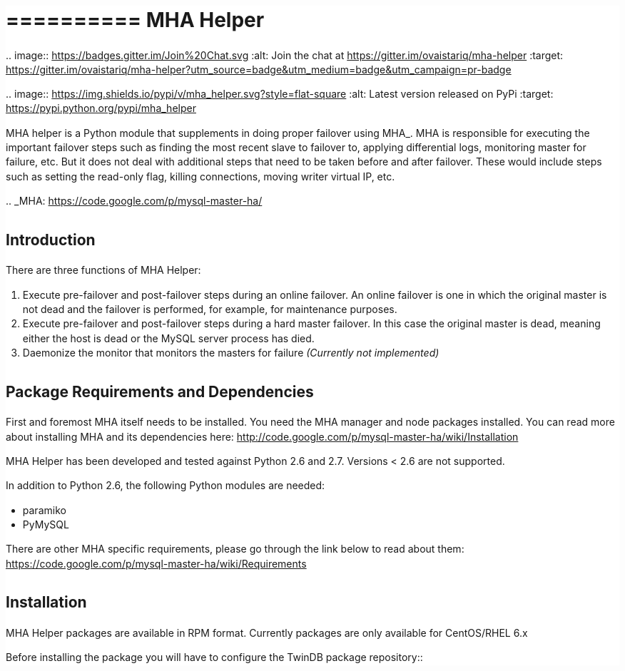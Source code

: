 ==========
MHA Helper
==========

.. image:: https://badges.gitter.im/Join%20Chat.svg
   :alt: Join the chat at https://gitter.im/ovaistariq/mha-helper
   :target: https://gitter.im/ovaistariq/mha-helper?utm_source=badge&utm_medium=badge&utm_campaign=pr-badge

.. image:: https://img.shields.io/pypi/v/mha_helper.svg?style=flat-square
   :alt: Latest version released on PyPi
   :target: https://pypi.python.org/pypi/mha_helper


MHA helper is a Python module that supplements in doing proper failover using MHA_. MHA is responsible for executing the important failover steps such as finding the most recent slave to failover to, applying differential logs, monitoring master for failure, etc. But it does not deal with additional steps that need to be taken before and after failover. These would include steps such as setting the read-only flag, killing connections, moving writer virtual IP, etc.

.. _MHA: https://code.google.com/p/mysql-master-ha/

Introduction
------------
There are three functions of MHA Helper:

1. Execute pre-failover and post-failover steps during an online failover. An online failover is one in which the original master is not dead and the failover is performed, for example, for maintenance purposes.
2. Execute pre-failover and post-failover steps during a hard master failover. In this case the original master is dead, meaning either the host is dead or the MySQL server process has died.
3. Daemonize the monitor that monitors the masters for failure *(Currently not implemented)*

Package Requirements and Dependencies
-------------------------------------
First and foremost MHA itself needs to be installed. You need the MHA manager and node packages installed. You can read more about installing MHA and its dependencies here: http://code.google.com/p/mysql-master-ha/wiki/Installation

MHA Helper has been developed and tested against Python 2.6 and 2.7. Versions < 2.6 are not supported.

In addition to Python 2.6, the following Python modules are needed:

- paramiko
- PyMySQL

There are other MHA specific requirements, please go through the link below to read about them: https://code.google.com/p/mysql-master-ha/wiki/Requirements

Installation
------------
MHA Helper packages are available in RPM format. Currently packages are only available for CentOS/RHEL 6.x

Before installing the package you will have to configure the TwinDB package repository::

